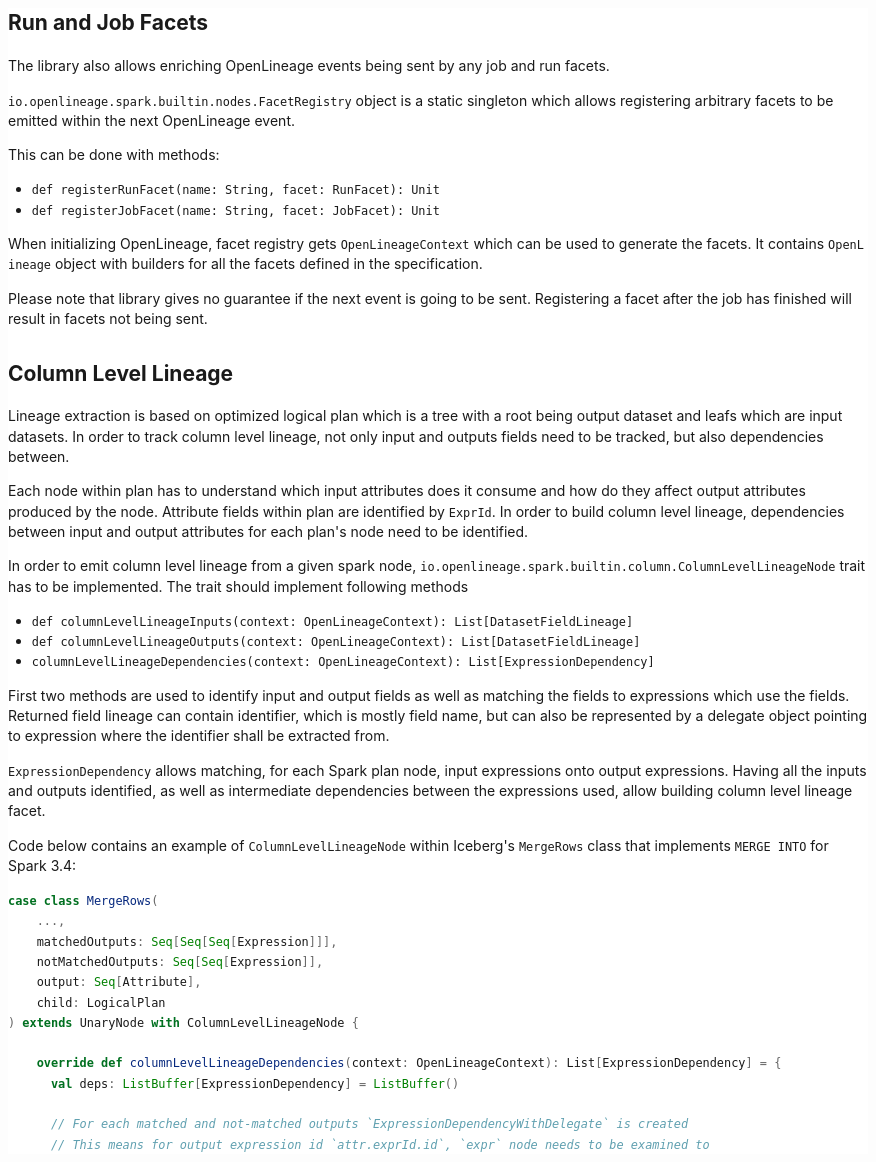 ```scala
```
 
## Run and Job Facets

The library also allows enriching OpenLineage events being sent by any job and run facets. 

`io.openlineage.spark.builtin.nodes.FacetRegistry` object is a static singleton which allows
registering arbitrary facets to be emitted within the next OpenLineage event. 

This can be done with methods:
 * `def registerRunFacet(name: String, facet: RunFacet): Unit`
 * `def registerJobFacet(name: String, facet: JobFacet): Unit`

When initializing OpenLineage, facet registry gets `OpenLineageContext` which can be used to generate
the facets. It contains `OpenLineage` object with builders for all the facets defined in the 
specification.

Please note that library gives no guarantee if the next event is going to be sent. Registering a 
facet after the job has finished will result in facets not being sent.

## Column Level Lineage

Lineage extraction is based on optimized logical plan which is a tree with a root being output
dataset and leafs which are input datasets. In order to track column level lineage, not only input
and outputs fields need to be tracked, but also dependencies between.

Each node within plan has to understand which input attributes does it consume and how do they 
affect output attributes produced by the node. Attribute fields within plan are identified by
`ExprId`. In order to build column level lineage,
dependencies between input and output attributes for each plan's node need to be identified. 

In order to emit column level lineage from a given spark node, `io.openlineage.spark.builtin.column.ColumnLevelLineageNode`
trait has to be implemented. The trait should implement following methods
 * `def columnLevelLineageInputs(context: OpenLineageContext): List[DatasetFieldLineage]`
 * `def columnLevelLineageOutputs(context: OpenLineageContext): List[DatasetFieldLineage]`
 * `columnLevelLineageDependencies(context: OpenLineageContext): List[ExpressionDependency]`

First two methods are used to identify input and output fields as well as matching the fields
to expressions which use the fields. Returned field lineage can contain identifier, which is mostly
field name, but can also be represented by a delegate object pointing to expression where
the identifier shall be extracted from. 

`ExpressionDependency` allows matching, for each Spark plan node, input expressions onto output
expressions. Having all the inputs and outputs identified, as well as intermediate dependencies between
the expressions used, allow building column level lineage facet.

Code below contains an example of `ColumnLevelLineageNode` within Iceberg's `MergeRows` class
that implements `MERGE INTO` for Spark 3.4:

```scala
case class MergeRows(
    ...,
    matchedOutputs: Seq[Seq[Seq[Expression]]],
    notMatchedOutputs: Seq[Seq[Expression]],
    output: Seq[Attribute],
    child: LogicalPlan
) extends UnaryNode with ColumnLevelLineageNode {
  
    override def columnLevelLineageDependencies(context: OpenLineageContext): List[ExpressionDependency] = {
      val deps: ListBuffer[ExpressionDependency] = ListBuffer()

      // For each matched and not-matched outputs `ExpressionDependencyWithDelegate` is created
      // This means for output expression id `attr.exprId.id`, `expr` node needs to be examined to 
```